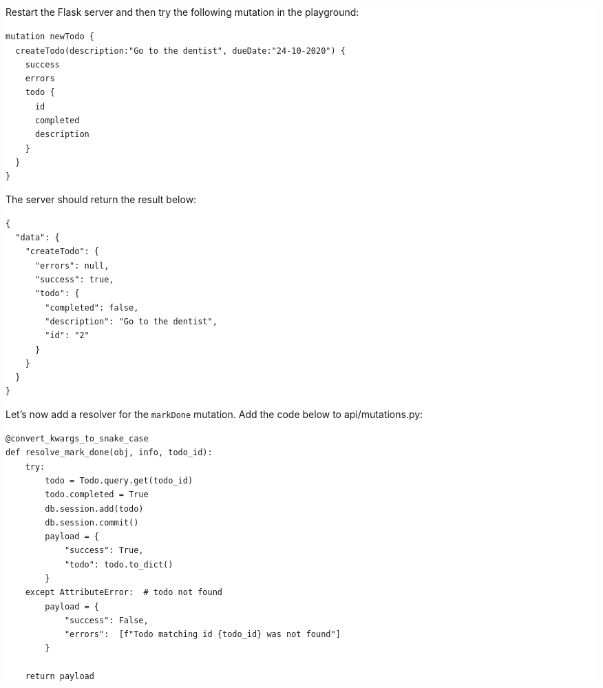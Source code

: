 ```
```

Restart the Flask server and then try the following mutation in the playground:

```
mutation newTodo {
  createTodo(description:"Go to the dentist", dueDate:"24-10-2020") {
    success
    errors
    todo {
      id
      completed
      description
    }
  }
}
```

The server should return the result below:

```
{
  "data": {
    "createTodo": {
      "errors": null,
      "success": true,
      "todo": {
        "completed": false,
        "description": "Go to the dentist",
        "id": "2"
      }
    }
  }
}
```

Let’s now add a resolver for the `markDone` mutation. Add the code below to api/mutations.py:

```
@convert_kwargs_to_snake_case
def resolve_mark_done(obj, info, todo_id):
    try:
        todo = Todo.query.get(todo_id)
        todo.completed = True
        db.session.add(todo)
        db.session.commit()
        payload = {
            "success": True,
            "todo": todo.to_dict()
        }
    except AttributeError:  # todo not found
        payload = {
            "success": False,
            "errors":  [f"Todo matching id {todo_id} was not found"]
        }

    return payload
```
